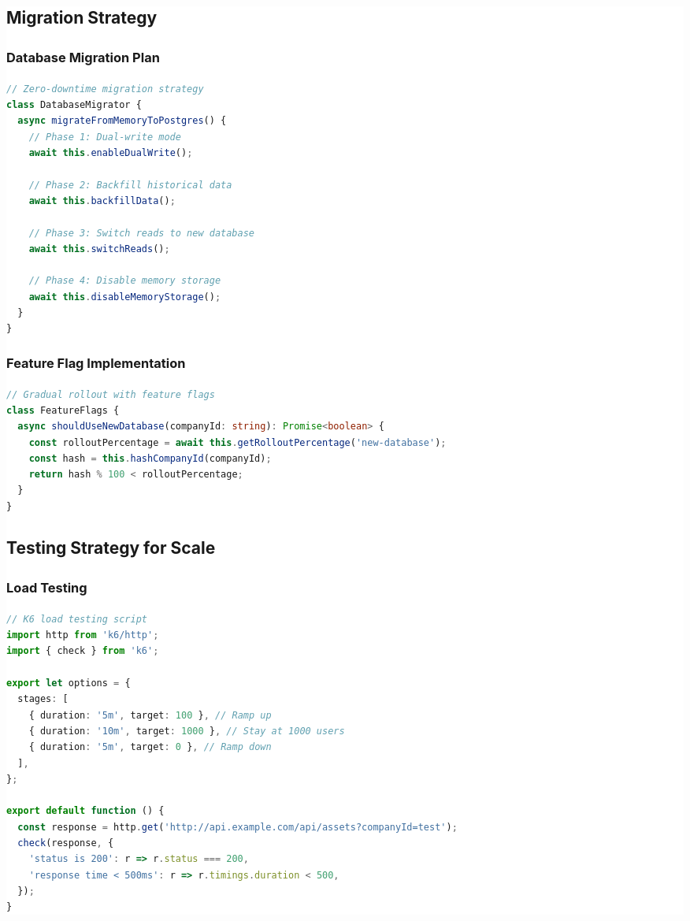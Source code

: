 ## Migration Strategy

### Database Migration Plan

```typescript
// Zero-downtime migration strategy
class DatabaseMigrator {
  async migrateFromMemoryToPostgres() {
    // Phase 1: Dual-write mode
    await this.enableDualWrite();

    // Phase 2: Backfill historical data
    await this.backfillData();

    // Phase 3: Switch reads to new database
    await this.switchReads();

    // Phase 4: Disable memory storage
    await this.disableMemoryStorage();
  }
}
```

### Feature Flag Implementation

```typescript
// Gradual rollout with feature flags
class FeatureFlags {
  async shouldUseNewDatabase(companyId: string): Promise<boolean> {
    const rolloutPercentage = await this.getRolloutPercentage('new-database');
    const hash = this.hashCompanyId(companyId);
    return hash % 100 < rolloutPercentage;
  }
}
```

## Testing Strategy for Scale

### Load Testing

```typescript
// K6 load testing script
import http from 'k6/http';
import { check } from 'k6';

export let options = {
  stages: [
    { duration: '5m', target: 100 }, // Ramp up
    { duration: '10m', target: 1000 }, // Stay at 1000 users
    { duration: '5m', target: 0 }, // Ramp down
  ],
};

export default function () {
  const response = http.get('http://api.example.com/api/assets?companyId=test');
  check(response, {
    'status is 200': r => r.status === 200,
    'response time < 500ms': r => r.timings.duration < 500,
  });
}
```
